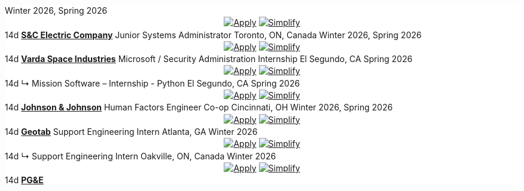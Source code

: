 <td>Winter 2026, Spring 2026</td>
<td><div align="center"><a href="https://boards.greenhouse.io/guidepointsecurity/jobs/5640668004?utm_source=Simplify&ref=Simplify"><img src="https://i.imgur.com/fbjwDvo.png" width="50" alt="Apply"></a> <a href="https://simplify.jobs/p/44d54bfa-c76e-45ff-a08f-dbdaa0c5b834?utm_source=GHList"><img src="https://i.imgur.com/aVnQdox.png" width="26" alt="Simplify"></a></div></td>
<td>14d</td>
</tr>
<tr>
<td><strong><a href="https://simplify.jobs/c/S-And-C-Electric-Company?utm_source=GHList&utm_medium=company">S&C Electric Company</a></strong></td>
<td>Junior Systems Administrator</td>
<td>Toronto, ON, Canada</td>
<td>Winter 2026, Spring 2026</td>
<td><div align="center"><a href="https://ejia.fa.us6.oraclecloud.com/hcmUI/CandidateExperience/en/sites/CX_1001/jobs/job/105589?utm_source=Simplify&ref=Simplify"><img src="https://i.imgur.com/fbjwDvo.png" width="50" alt="Apply"></a> <a href="https://simplify.jobs/p/4a3221ed-1017-48f3-9ab0-bdbdcdc44916?utm_source=GHList"><img src="https://i.imgur.com/aVnQdox.png" width="26" alt="Simplify"></a></div></td>
<td>14d</td>
</tr>
<tr>
<td><strong><a href="https://simplify.jobs/c/Varda-Space-Industries?utm_source=GHList&utm_medium=company">Varda Space Industries</a></strong></td>
<td>Microsoft / Security Administration Internship</td>
<td>El Segundo, CA</td>
<td>Spring 2026</td>
<td><div align="center"><a href="https://job-boards.greenhouse.io/vardaspace/jobs/6823650003?utm_source=Simplify&ref=Simplify"><img src="https://i.imgur.com/fbjwDvo.png" width="50" alt="Apply"></a> <a href="https://simplify.jobs/p/4a07ec1a-2dff-44b0-906f-114e71c78fc9?utm_source=GHList"><img src="https://i.imgur.com/aVnQdox.png" width="26" alt="Simplify"></a></div></td>
<td>14d</td>
</tr>
<tr>
<td>↳</td>
<td>Mission Software – Internship - Python</td>
<td>El Segundo, CA</td>
<td>Spring 2026</td>
<td><div align="center"><a href="https://job-boards.greenhouse.io/vardaspace/jobs/6824086003?utm_source=Simplify&ref=Simplify"><img src="https://i.imgur.com/fbjwDvo.png" width="50" alt="Apply"></a> <a href="https://simplify.jobs/p/293fa3ab-1aba-4386-9900-891e38cf3b87?utm_source=GHList"><img src="https://i.imgur.com/aVnQdox.png" width="26" alt="Simplify"></a></div></td>
<td>14d</td>
</tr>
<tr>
<td><strong><a href="https://simplify.jobs/c/Johnson-Johnson?utm_source=GHList&utm_medium=company">Johnson & Johnson</a></strong></td>
<td>Human Factors Engineer Co-op</td>
<td>Cincinnati, OH</td>
<td>Winter 2026, Spring 2026</td>
<td><div align="center"><a href="https://jj.wd5.myworkdayjobs.com/JJ/job/Cincinnati-Ohio-United-States-of-America/Human-Factors-Engineer-Co-op-Spring-2026_R-030712?utm_source=Simplify&ref=Simplify"><img src="https://i.imgur.com/fbjwDvo.png" width="50" alt="Apply"></a> <a href="https://simplify.jobs/p/9ded4c4c-ffe1-43bd-a027-aecfdfd1b2c8?utm_source=GHList"><img src="https://i.imgur.com/aVnQdox.png" width="26" alt="Simplify"></a></div></td>
<td>14d</td>
</tr>
<tr>
<td><strong><a href="https://simplify.jobs/c/Geotab?utm_source=GHList&utm_medium=company">Geotab</a></strong></td>
<td>Support Engineering Intern</td>
<td>Atlanta, GA</td>
<td>Winter 2026</td>
<td><div align="center"><a href="https://job-boards.greenhouse.io/internshiplist2000/jobs/4784675008?utm_source=Simplify&ref=Simplify"><img src="https://i.imgur.com/fbjwDvo.png" width="50" alt="Apply"></a> <a href="https://simplify.jobs/p/e7cc6fa8-4bca-4f83-b6f0-c7aad48031fc?utm_source=GHList"><img src="https://i.imgur.com/aVnQdox.png" width="26" alt="Simplify"></a></div></td>
<td>14d</td>
</tr>
<tr>
<td>↳</td>
<td>Support Engineering Intern</td>
<td>Oakville, ON, Canada</td>
<td>Winter 2026</td>
<td><div align="center"><a href="https://job-boards.greenhouse.io/internshiplist2000/jobs/4872993008?utm_source=Simplify&ref=Simplify"><img src="https://i.imgur.com/fbjwDvo.png" width="50" alt="Apply"></a> <a href="https://simplify.jobs/p/82063ecb-9213-4ffa-98dc-c72f9e8557a8?utm_source=GHList"><img src="https://i.imgur.com/aVnQdox.png" width="26" alt="Simplify"></a></div></td>
<td>14d</td>
</tr>
<tr>
<td><strong><a href="https://simplify.jobs/c/PGE?utm_source=GHList&utm_medium=company">PG&E</a></strong></td>